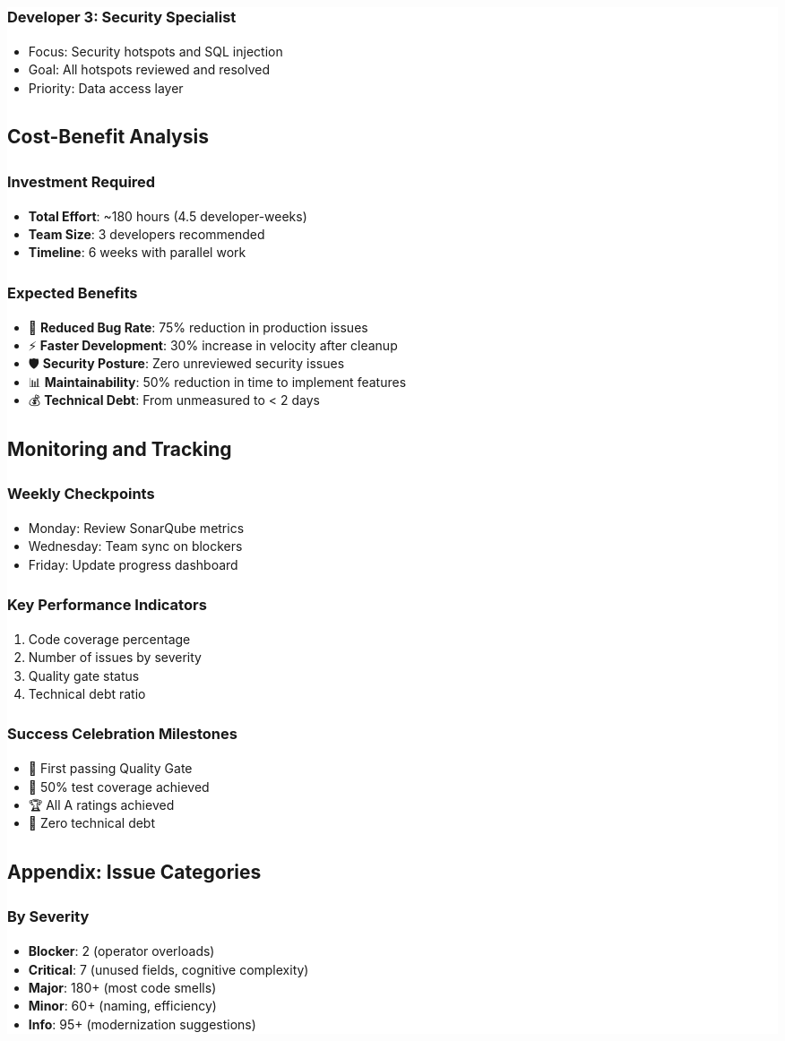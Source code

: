 ### Developer 3: Security Specialist

- Focus: Security hotspots and SQL injection
- Goal: All hotspots reviewed and resolved
- Priority: Data access layer

## Cost-Benefit Analysis

### Investment Required

- **Total Effort**: ~180 hours (4.5 developer-weeks)
- **Team Size**: 3 developers recommended
- **Timeline**: 6 weeks with parallel work

### Expected Benefits

- 🎯 **Reduced Bug Rate**: 75% reduction in production issues
- ⚡ **Faster Development**: 30% increase in velocity after cleanup
- 🛡️ **Security Posture**: Zero unreviewed security issues
- 📊 **Maintainability**: 50% reduction in time to implement features
- 💰 **Technical Debt**: From unmeasured to < 2 days

## Monitoring and Tracking

### Weekly Checkpoints

- Monday: Review SonarQube metrics
- Wednesday: Team sync on blockers
- Friday: Update progress dashboard

### Key Performance Indicators

1. Code coverage percentage
2. Number of issues by severity
3. Quality gate status
4. Technical debt ratio

### Success Celebration Milestones

- 🎉 First passing Quality Gate
- 🎊 50% test coverage achieved
- 🏆 All A ratings achieved
- 🌟 Zero technical debt

## Appendix: Issue Categories

### By Severity

- **Blocker**: 2 (operator overloads)
- **Critical**: 7 (unused fields, cognitive complexity)
- **Major**: 180+ (most code smells)
- **Minor**: 60+ (naming, efficiency)
- **Info**: 95+ (modernization suggestions)
